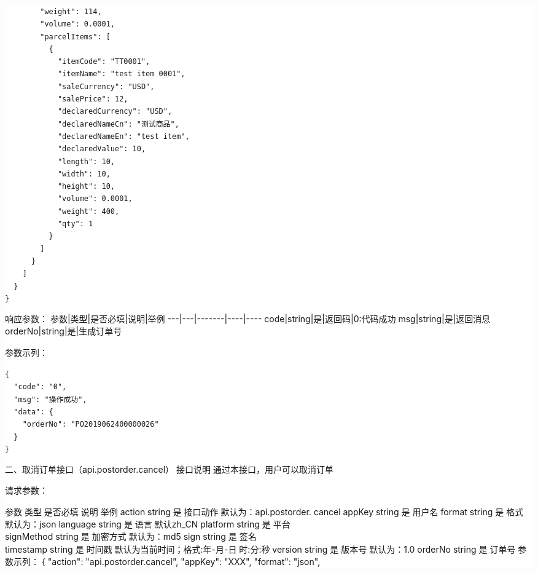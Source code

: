 ```
        "weight": 114,
        "volume": 0.0001,
        "parcelItems": [
          {
            "itemCode": "TT0001",
            "itemName": "test item 0001",
            "saleCurrency": "USD",
            "salePrice": 12,
            "declaredCurrency": "USD",
            "declaredNameCn": "测试商品",
            "declaredNameEn": "test item",
            "declaredValue": 10,
            "length": 10,
            "width": 10,
            "height": 10,
            "volume": 0.0001,
            "weight": 400,
            "qty": 1
          }
        ]
      }
    ]
  }
}
```

响应参数：
参数|类型|是否必填|说明|举例
---|---|-------|----|----
code|string|是|返回码|0:代码成功
msg|string|是|返回消息	
orderNo|string|是|生成订单号	

参数示列：
```
{
  "code": "0",
  "msg": "操作成功",
  "data": {
    "orderNo": "PO2019062400000026"
  }
}
```

二、取消订单接口（api.postorder.cancel）
接口说明
通过本接口，用户可以取消订单

请求参数：

参数	类型	是否必填	说明	举例
action	string	是	接口动作	默认为：api.postorder. cancel
appKey	string	是	用户名	
format	string	是	格式	默认为：json
language	string	是	语言	默认zh_CN
platform	string	是	平台	
signMethod	string	是	加密方式	默认为：md5
sign	string	是	签名	
timestamp	string	是	时间戳	默认为当前时间；格式:年-月-日 时:分:秒
version	string	是	版本号	默认为：1.0
orderNo	string	是	订单号	
参数示列：
{
    "action": "api.postorder.cancel",
  "appKey": "XXX",
  "format": "json",